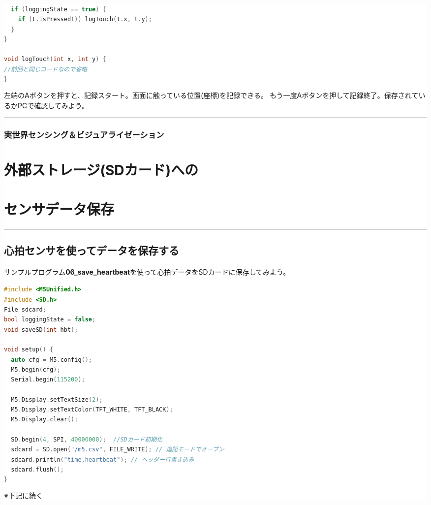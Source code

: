 ```c++
  if (loggingState == true) {
    if (t.isPressed()) logTouch(t.x, t.y);
  }
}

void logTouch(int x, int y) {
//前回と同じコードなので省略
}
```
左端のAボタンを押すと、記録スタート。画面に触っている位置(座標)を記録できる。
もう一度Aボタンを押して記録終了。保存されているかPCで確認してみよう。

---

<a id="センサデータ保存"></a>

### 実世界センシング＆ビジュアライゼーション
# 外部ストレージ(SDカード)への
# センサデータ保存

---
## 心拍センサを使ってデータを保存する
サンプルプログラム**06_save_heartbeat**を使って心拍データをSDカードに保存してみよう。

```c++
#include <M5Unified.h>
#include <SD.h>
File sdcard;
bool loggingState = false;
void saveSD(int hbt);

void setup() {
  auto cfg = M5.config();
  M5.begin(cfg);
  Serial.begin(115200);

  M5.Display.setTextSize(2);
  M5.Display.setTextColor(TFT_WHITE, TFT_BLACK);
  M5.Display.clear();

  SD.begin(4, SPI, 40000000);  //SDカード初期化
  sdcard = SD.open("/m5.csv", FILE_WRITE); // 追記モードでオープン
  sdcard.println("time,heartbeat"); // ヘッダー行書き込み
  sdcard.flush();
}
```
※下記に続く
